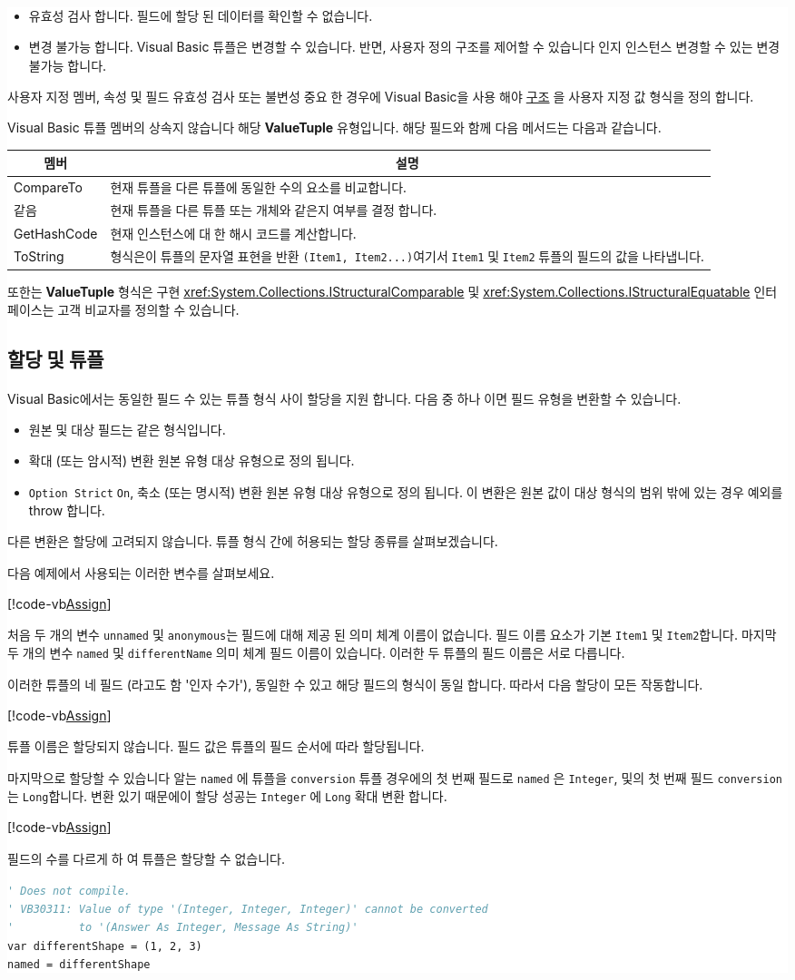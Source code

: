 - 유효성 검사 합니다. 필드에 할당 된 데이터를 확인할 수 없습니다.

- 변경 불가능 합니다. Visual Basic 튜플은 변경할 수 있습니다. 반면, 사용자 정의 구조를 제어할 수 있습니다 인지 인스턴스 변경할 수 있는 변경 불가능 합니다.

사용자 지정 멤버, 속성 및 필드 유효성 검사 또는 불변성 중요 한 경우에 Visual Basic을 사용 해야 [구조](../../../language-reference/statements/structure-statement.md) 을 사용자 지정 값 형식을 정의 합니다.

Visual Basic 튜플 멤버의 상속지 않습니다 해당 **ValueTuple** 유형입니다. 해당 필드와 함께 다음 메서드는 다음과 같습니다.

| 멤버 | 설명 |
| ---|---|
| CompareTo | 현재 튜플을 다른 튜플에 동일한 수의 요소를 비교합니다. |
| 같음 | 현재 튜플을 다른 튜플 또는 개체와 같은지 여부를 결정 합니다. |
| GetHashCode | 현재 인스턴스에 대 한 해시 코드를 계산합니다. |
| ToString | 형식은이 튜플의 문자열 표현을 반환 `(Item1, Item2...)`여기서 `Item1` 및 `Item2` 튜플의 필드의 값을 나타냅니다. |

또한는 **ValueTuple** 형식은 구현 <xref:System.Collections.IStructuralComparable> 및 <xref:System.Collections.IStructuralEquatable> 인터페이스는 고객 비교자를 정의할 수 있습니다.

## <a name="assignment-and-tuples"></a>할당 및 튜플

Visual Basic에서는 동일한 필드 수 있는 튜플 형식 사이 할당을 지원 합니다. 다음 중 하나 이면 필드 유형을 변환할 수 있습니다.

- 원본 및 대상 필드는 같은 형식입니다.

- 확대 (또는 암시적) 변환 원본 유형 대상 유형으로 정의 됩니다. 

- `Option Strict` `On`, 축소 (또는 명시적) 변환 원본 유형 대상 유형으로 정의 됩니다. 이 변환은 원본 값이 대상 형식의 범위 밖에 있는 경우 예외를 throw 합니다.

다른 변환은 할당에 고려되지 않습니다. 튜플 형식 간에 허용되는 할당 종류를 살펴보겠습니다.

다음 예제에서 사용되는 이러한 변수를 살펴보세요.

[!code-vb[Assign](../../../../../samples/snippets/visualbasic/programming-guide/language-features/data-types/tuple3.vb#1)]

처음 두 개의 변수 `unnamed` 및 `anonymous`는 필드에 대해 제공 된 의미 체계 이름이 없습니다. 필드 이름 요소가 기본 `Item1` 및 `Item2`합니다. 마지막 두 개의 변수 `named` 및 `differentName` 의미 체계 필드 이름이 있습니다. 이러한 두 튜플의 필드 이름은 서로 다릅니다.

이러한 튜플의 네 필드 (라고도 함 '인자 수가'), 동일한 수 있고 해당 필드의 형식이 동일 합니다. 따라서 다음 할당이 모든 작동합니다.

[!code-vb[Assign](../../../../../samples/snippets/visualbasic/programming-guide/language-features/data-types/tuple3.vb#2)]

튜플 이름은 할당되지 않습니다. 필드 값은 튜플의 필드 순서에 따라 할당됩니다.

마지막으로 할당할 수 있습니다 알는 `named` 에 튜플을 `conversion` 튜플 경우에의 첫 번째 필드로 `named` 은 `Integer`, 및의 첫 번째 필드 `conversion` 는 `Long`합니다. 변환 있기 때문에이 할당 성공는 `Integer` 에 `Long` 확대 변환 합니다.

[!code-vb[Assign](../../../../../samples/snippets/visualbasic/programming-guide/language-features/data-types/tuple3.vb#3)]

필드의 수를 다르게 하 여 튜플은 할당할 수 없습니다.

```vb
' Does not compile.
' VB30311: Value of type '(Integer, Integer, Integer)' cannot be converted
'          to '(Answer As Integer, Message As String)'
var differentShape = (1, 2, 3)
named = differentShape
```
